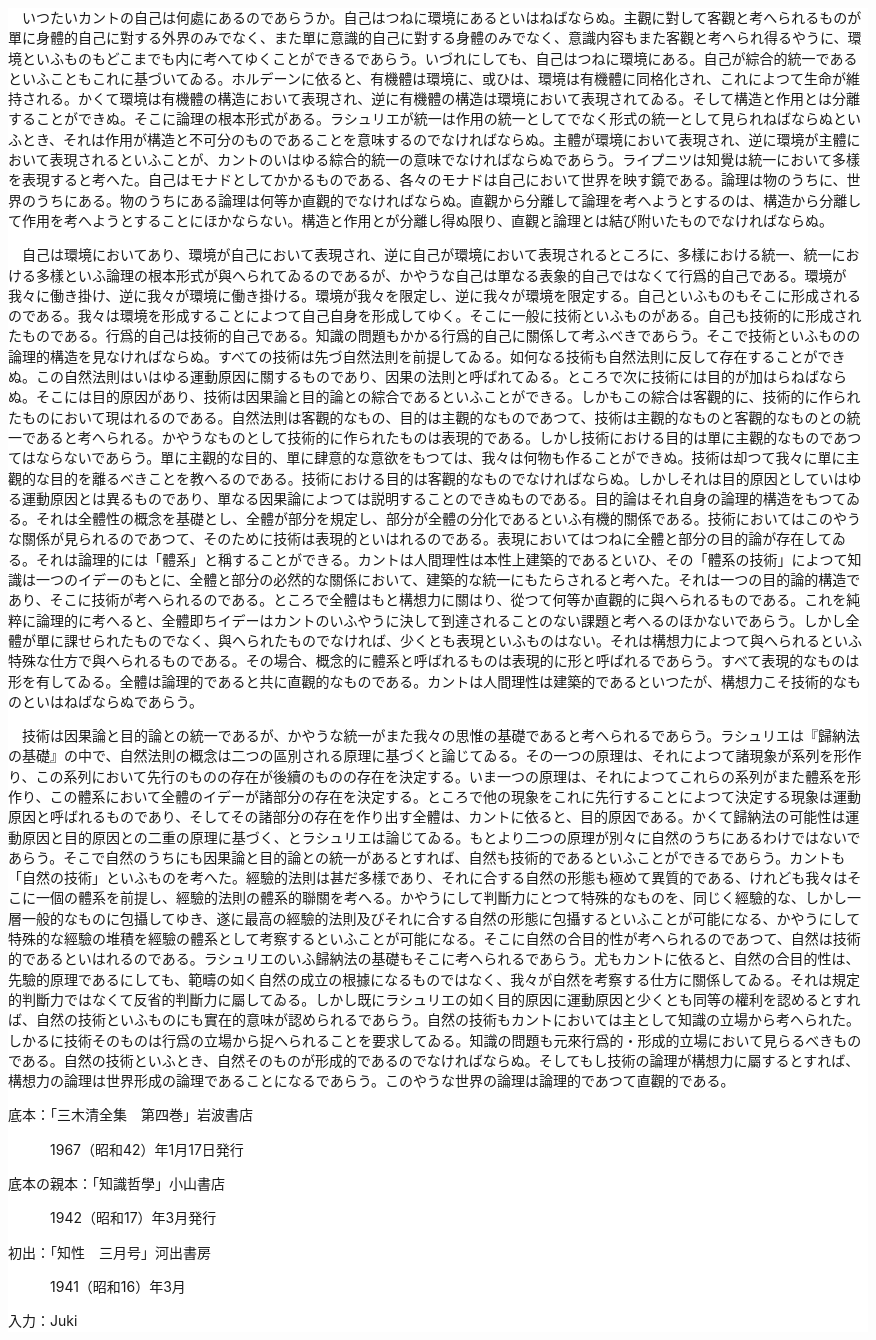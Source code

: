 　いつたいカントの自己は何處にあるのであらうか。自己はつねに環境にあるといはねばならぬ。主觀に對して客觀と考へられるものが單に身體的自己に對する外界のみでなく、また單に意識的自己に對する身體のみでなく、意識内容もまた客觀と考へられ得るやうに、環境といふものもどこまでも内に考へてゆくことができるであらう。いづれにしても、自己はつねに環境にある。自己が綜合的統一であるといふこともこれに基づいてゐる。ホルデーンに依ると、有機體は環境に、或ひは、環境は有機體に同格化され、これによつて生命が維持される。かくて環境は有機體の構造において表現され、逆に有機體の構造は環境において表現されてゐる。そして構造と作用とは分離することができぬ。そこに論理の根本形式がある。ラシュリエが統一は作用の統一としてでなく形式の統一として見られねばならぬといふとき、それは作用が構造と不可分のものであることを意味するのでなければならぬ。主體が環境において表現され、逆に環境が主體において表現されるといふことが、カントのいはゆる綜合的統一の意味でなければならぬであらう。ライプニツは知覺は統一において多樣を表現すると考へた。自己はモナドとしてかかるものである、各々のモナドは自己において世界を映す鏡である。論理は物のうちに、世界のうちにある。物のうちにある論理は何等か直觀的でなければならぬ。直觀から分離して論理を考へようとするのは、構造から分離して作用を考へようとすることにほかならない。構造と作用とが分離し得ぬ限り、直觀と論理とは結び附いたものでなければならぬ。

　自己は環境においてあり、環境が自己において表現され、逆に自己が環境において表現されるところに、多樣における統一、統一における多樣といふ論理の根本形式が與へられてゐるのであるが、かやうな自己は單なる表象的自己ではなくて行爲的自己である。環境が我々に働き掛け、逆に我々が環境に働き掛ける。環境が我々を限定し、逆に我々が環境を限定する。自己といふものもそこに形成されるのである。我々は環境を形成することによつて自己自身を形成してゆく。そこに一般に技術といふものがある。自己も技術的に形成されたものである。行爲的自己は技術的自己である。知識の問題もかかる行爲的自己に關係して考ふべきであらう。そこで技術といふものの論理的構造を見なければならぬ。すべての技術は先づ自然法則を前提してゐる。如何なる技術も自然法則に反して存在することができぬ。この自然法則はいはゆる運動原因に關するものであり、因果の法則と呼ばれてゐる。ところで次に技術には目的が加はらねばならぬ。そこには目的原因があり、技術は因果論と目的論との綜合であるといふことができる。しかもこの綜合は客觀的に、技術的に作られたものにおいて現はれるのである。自然法則は客觀的なもの、目的は主觀的なものであつて、技術は主觀的なものと客觀的なものとの統一であると考へられる。かやうなものとして技術的に作られたものは表現的である。しかし技術における目的は單に主觀的なものであつてはならないであらう。單に主觀的な目的、單に肆意的な意欲をもつては、我々は何物も作ることができぬ。技術は却つて我々に單に主觀的な目的を離るべきことを教へるのである。技術における目的は客觀的なものでなければならぬ。しかしそれは目的原因としていはゆる運動原因とは異るものであり、單なる因果論によつては説明することのできぬものである。目的論はそれ自身の論理的構造をもつてゐる。それは全體性の概念を基礎とし、全體が部分を規定し、部分が全體の分化であるといふ有機的關係である。技術においてはこのやうな關係が見られるのであつて、そのために技術は表現的といはれるのである。表現においてはつねに全體と部分の目的論が存在してゐる。それは論理的には「體系」と稱することができる。カントは人間理性は本性上建築的であるといひ、その「體系の技術」によつて知識は一つのイデーのもとに、全體と部分の必然的な關係において、建築的な統一にもたらされると考へた。それは一つの目的論的構造であり、そこに技術が考へられるのである。ところで全體はもと構想力に關はり、從つて何等か直觀的に與へられるものである。これを純粹に論理的に考へると、全體即ちイデーはカントのいふやうに決して到達されることのない課題と考へるのほかないであらう。しかし全體が單に課せられたものでなく、與へられたものでなければ、少くとも表現といふものはない。それは構想力によつて與へられるといふ特殊な仕方で與へられるものである。その場合、概念的に體系と呼ばれるものは表現的に形と呼ばれるであらう。すべて表現的なものは形を有してゐる。全體は論理的であると共に直觀的なものである。カントは人間理性は建築的であるといつたが、構想力こそ技術的なものといはねばならぬであらう。

　技術は因果論と目的論との統一であるが、かやうな統一がまた我々の思惟の基礎であると考へられるであらう。ラシュリエは『歸納法の基礎』の中で、自然法則の概念は二つの區別される原理に基づくと論じてゐる。その一つの原理は、それによつて諸現象が系列を形作り、この系列において先行のものの存在が後續のものの存在を決定する。いま一つの原理は、それによつてこれらの系列がまた體系を形作り、この體系において全體のイデーが諸部分の存在を決定する。ところで他の現象をこれに先行することによつて決定する現象は運動原因と呼ばれるものであり、そしてその諸部分の存在を作り出す全體は、カントに依ると、目的原因である。かくて歸納法の可能性は運動原因と目的原因との二重の原理に基づく、とラシュリエは論じてゐる。もとより二つの原理が別々に自然のうちにあるわけではないであらう。そこで自然のうちにも因果論と目的論との統一があるとすれば、自然も技術的であるといふことができるであらう。カントも「自然の技術」といふものを考へた。經驗的法則は甚だ多樣であり、それに合する自然の形態も極めて異質的である、けれども我々はそこに一個の體系を前提し、經驗的法則の體系的聯關を考へる。かやうにして判斷力にとつて特殊的なものを、同じく經驗的な、しかし一層一般的なものに包攝してゆき、遂に最高の經驗的法則及びそれに合する自然の形態に包攝するといふことが可能になる、かやうにして特殊的な經驗の堆積を經驗の體系として考察するといふことが可能になる。そこに自然の合目的性が考へられるのであつて、自然は技術的であるといはれるのである。ラシュリエのいふ歸納法の基礎もそこに考へられるであらう。尤もカントに依ると、自然の合目的性は、先驗的原理であるにしても、範疇の如く自然の成立の根據になるものではなく、我々が自然を考察する仕方に關係してゐる。それは規定的判斷力ではなくて反省的判斷力に屬してゐる。しかし既にラシュリエの如く目的原因に運動原因と少くとも同等の權利を認めるとすれば、自然の技術といふものにも實在的意味が認められるであらう。自然の技術もカントにおいては主として知識の立場から考へられた。しかるに技術そのものは行爲の立場から捉へられることを要求してゐる。知識の問題も元來行爲的・形成的立場において見らるべきものである。自然の技術といふとき、自然そのものが形成的であるのでなければならぬ。そしてもし技術の論理が構想力に屬するとすれば、構想力の論理は世界形成の論理であることになるであらう。このやうな世界の論理は論理的であつて直觀的である。













底本：「三木清全集　第四巻」岩波書店


　　　1967（昭和42）年1月17日発行

底本の親本：「知識哲學」小山書店

　　　1942（昭和17）年3月発行

初出：「知性　三月号」河出書房

　　　1941（昭和16）年3月

入力：Juki

